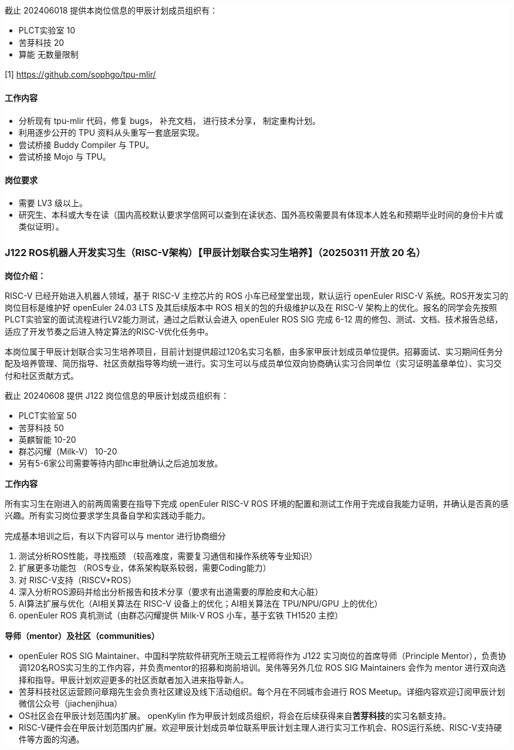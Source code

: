 截止 202406018 提供本岗位信息的甲辰计划成员组织有：

- PLCT实验室 10
- 苦芽科技 20
- 算能 无数量限制

[1] https://github.com/sophgo/tpu-mlir/

#### 工作内容

- 分析现有 tpu-mlir 代码，修复 bugs， 补充文档， 进行技术分享， 制定重构计划。
- 利用逐步公开的 TPU 资料从头重写一套底层实现。
- 尝试桥接 Buddy Compiler 与 TPU。
- 尝试桥接 Mojo 与 TPU。

#### 岗位要求

- 需要 LV3 级以上。
- 研究生、本科或大专在读（国内高校默认要求学信网可以查到在读状态、国外高校需要具有体现本人姓名和预期毕业时间的身份卡片或类似证明）。

### J122 ROS机器人开发实习生（RISC-V架构）【甲辰计划联合实习生培养】（20250311 开放 20 名）

**岗位介绍：**

RISC-V 已经开始进入机器人领域，基于 RISC-V 主控芯片的 ROS 小车已经堂堂出现，默认运行 openEuler RISC-V 系统。ROS开发实习的岗位目标是维护好 openEuler 24.03 LTS 及其后续版本中 ROS 相关的包的升级维护以及在 RISC-V 架构上的优化。报名的同学会先按照PLCT实验室的面试流程进行LV2能力测试，通过之后默认会进入 openEuler ROS SIG 完成 6-12 周的修包、测试、文档、技术报告总结，适应了开发节奏之后进入特定算法的RISC-V优化任务中。

本岗位属于甲辰计划联合实习生培养项目，目前计划提供超过120名实习名额，由多家甲辰计划成员单位提供。招募面试、实习期间任务分配及培养管理、简历指导、社区贡献指导等均统一进行。实习生可以与成员单位双向协商确认实习合同单位（实习证明盖章单位）、实习交付和社区贡献方式。

截止 20240608 提供 J122 岗位信息的甲辰计划成员组织有：
- PLCT实验室 50
- 苦芽科技 50
- 英麒智能 10-20
- 群芯闪耀（Milk-V） 10-20
- 另有5-6家公司需要等待内部hc审批确认之后追加发放。

**工作内容**

所有实习生在刚进入的前两周需要在指导下完成 openEuler RISC-V ROS 环境的配置和测试工作用于完成自我能力证明，并确认是否真的感兴趣。所有实习岗位要求学生具备自学和实践动手能力。

完成基本培训之后，有以下内容可以与 mentor 进行协商细分

1. 测试分析ROS性能，寻找瓶颈 （较高难度，需要复习通信和操作系统等专业知识）
2. 扩展更多功能包 （ROS专业，体系架构联系较弱，需要Coding能力）
3. 对 RISC-V支持（RISCV+ROS）
4. 深入分析ROS源码并给出分析报告和技术分享（要求有出道需要的厚脸皮和大心脏）
5. AI算法扩展与优化（AI相关算法在 RISC-V 设备上的优化；AI相关算法在 TPU/NPU/GPU 上的优化）
6. openEuler ROS 真机测试（由群芯闪耀提供 Milk-V ROS 小车，基于玄铁 TH1520 主控）

**导师（mentor）及社区（communities）**

- openEuler ROS SIG Maintainer、中国科学院软件研究所王晓云工程师将作为 J122 实习岗位的首席导师（Principle Mentor），负责协调120名ROS实习生的工作内容，并负责mentor的招募和岗前培训。吴伟等另外几位 ROS SIG Maintainers 会作为 mentor 进行双向选择和指导。甲辰计划欢迎更多的社区贡献者加入进来指导新人。
- 苦芽科技社区运营顾问章翔先生会负责社区建设及线下活动组织。每个月在不同城市会进行 ROS Meetup。详细内容欢迎订阅甲辰计划微信公众号（jiachenjihua）
- OS社区会在甲辰计划范围内扩展。 openKylin 作为甲辰计划成员组织，将会在后续获得来自**苦芽科技**的实习名额支持。
- RISC-V硬件会在甲辰计划范围内扩展。欢迎甲辰计划成员单位联系甲辰计划主理人进行实习工作机会、ROS运行系统、RISC-V支持硬件等方面的沟通。
